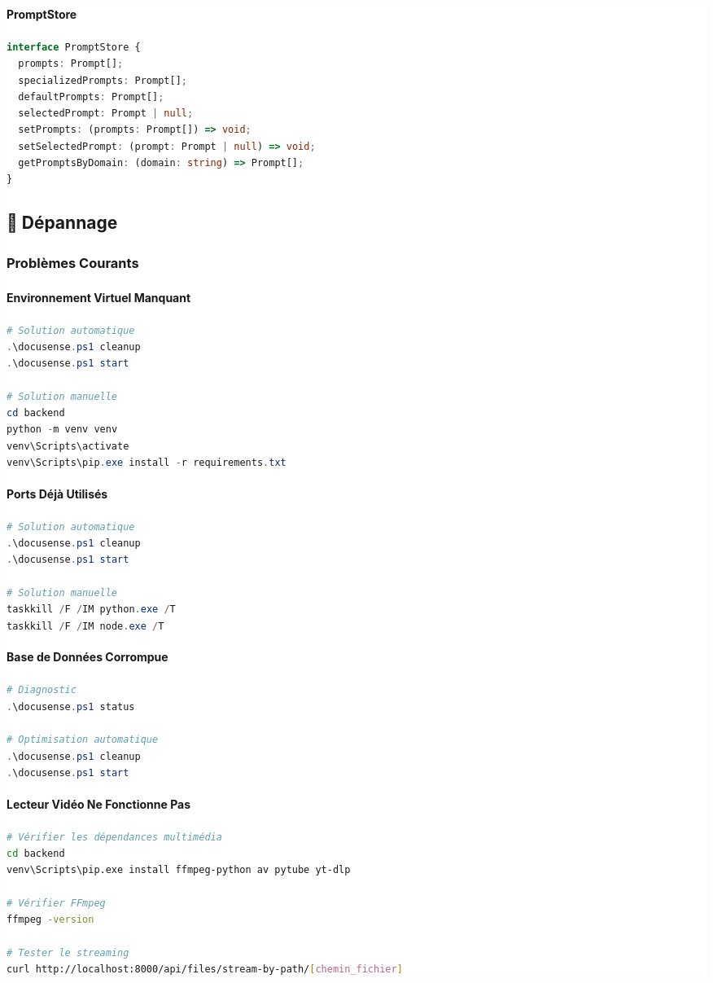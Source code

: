 #### PromptStore
```typescript
interface PromptStore {
  prompts: Prompt[];
  specializedPrompts: Prompt[];
  defaultPrompts: Prompt[];
  selectedPrompt: Prompt | null;
  setPrompts: (prompts: Prompt[]) => void;
  setSelectedPrompt: (prompt: Prompt | null) => void;
  getPromptsByDomain: (domain: string) => Prompt[];
}
```

## 🐛 Dépannage

### Problèmes Courants

#### Environnement Virtuel Manquant
```powershell
# Solution automatique
.\docusense.ps1 cleanup
.\docusense.ps1 start

# Solution manuelle
cd backend
python -m venv venv
venv\Scripts\activate
venv\Scripts\pip.exe install -r requirements.txt
```

#### Ports Déjà Utilisés
```powershell
# Solution automatique
.\docusense.ps1 cleanup
.\docusense.ps1 start

# Solution manuelle
taskkill /F /IM python.exe /T
taskkill /F /IM node.exe /T
```

#### Base de Données Corrompue
```powershell
# Diagnostic
.\docusense.ps1 status

# Optimisation automatique
.\docusense.ps1 cleanup
.\docusense.ps1 start
```

#### Lecteur Vidéo Ne Fonctionne Pas
```bash
# Vérifier les dépendances multimédia
cd backend
venv\Scripts\pip.exe install ffmpeg-python av pytube yt-dlp

# Vérifier FFmpeg
ffmpeg -version

# Tester le streaming
curl http://localhost:8000/api/files/stream-by-path/[chemin_fichier]
```
